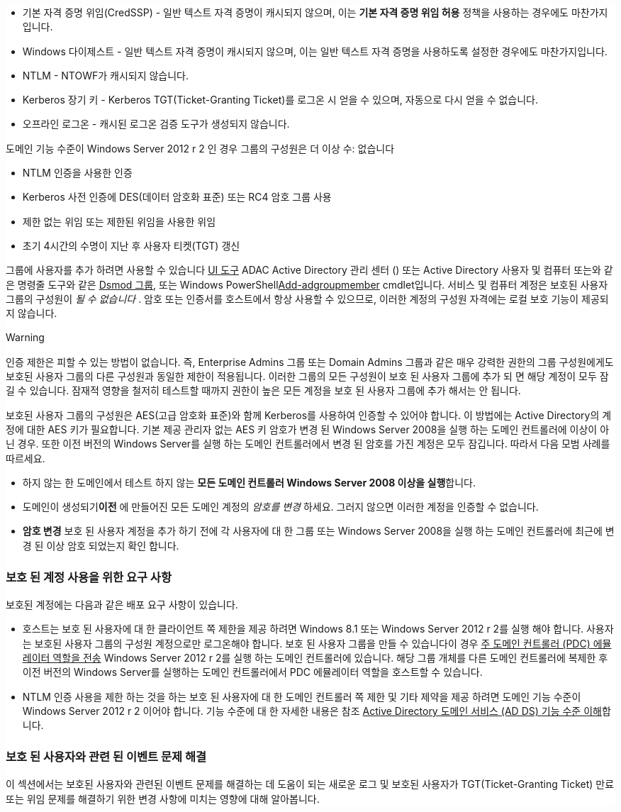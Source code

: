 -   기본 자격 증명 위임(CredSSP) - 일반 텍스트 자격 증명이 캐시되지 않으며, 이는 **기본 자격 증명 위임 허용** 정책을 사용하는 경우에도 마찬가지입니다.

-   Windows 다이제스트 - 일반 텍스트 자격 증명이 캐시되지 않으며, 이는 일반 텍스트 자격 증명을 사용하도록 설정한 경우에도 마찬가지입니다.

-   NTLM - NTOWF가 캐시되지 않습니다.

-   Kerberos 장기 키 - Kerberos TGT(Ticket-Granting Ticket)를 로그온 시 얻을 수 있으며, 자동으로 다시 얻을 수 없습니다.

-   오프라인 로그온 - 캐시된 로그온 검증 도구가 생성되지 않습니다.

도메인 기능 수준이 Windows Server 2012 r 2 인 경우 그룹의 구성원은 더 이상 수: 없습니다

-   NTLM 인증을 사용한 인증

-   Kerberos 사전 인증에 DES(데이터 암호화 표준) 또는 RC4 암호 그룹 사용

-   제한 없는 위임 또는 제한된 위임을 사용한 위임

-   초기 4시간의 수명이 지난 후 사용자 티켓(TGT) 갱신

그룹에 사용자를 추가 하려면 사용할 수 있습니다 [UI 도구](https://technet.microsoft.com/library/cc753515.aspx) ADAC Active Directory 관리 센터 () 또는 Active Directory 사용자 및 컴퓨터 또는와 같은 명령줄 도구와 같은 [Dsmod 그룹](https://technet.microsoft.com/library/cc732423.aspx), 또는 Windows PowerShell[Add-adgroupmember](https://technet.microsoft.com/library/ee617210.aspx) cmdlet입니다. 서비스 및 컴퓨터 계정은 보호된 사용자 그룹의 구성원이 *될 수 없습니다* . 암호 또는 인증서를 호스트에서 항상 사용할 수 있으므로, 이러한 계정의 구성원 자격에는 로컬 보호 기능이 제공되지 않습니다.

> [!WARNING]
> 인증 제한은 피할 수 있는 방법이 없습니다. 즉, Enterprise Admins 그룹 또는 Domain Admins 그룹과 같은 매우 강력한 권한의 그룹 구성원에게도 보호된 사용자 그룹의 다른 구성원과 동일한 제한이 적용됩니다. 이러한 그룹의 모든 구성원이 보호 된 사용자 그룹에 추가 되 면 해당 계정이 모두 잠길 수 있습니다. 잠재적 영향을 철저히 테스트할 때까지 권한이 높은 모든 계정을 보호 된 사용자 그룹에 추가 해서는 안 됩니다.

보호된 사용자 그룹의 구성원은 AES(고급 암호화 표준)와 함께 Kerberos를 사용하여 인증할 수 있어야 합니다. 이 방법에는 Active Directory의 계정에 대한 AES 키가 필요합니다. 기본 제공 관리자 없는 AES 키 암호가 변경 된 Windows Server 2008을 실행 하는 도메인 컨트롤러에 이상이 아닌 경우. 또한 이전 버전의 Windows Server를 실행 하는 도메인 컨트롤러에서 변경 된 암호를 가진 계정은 모두 잠깁니다. 따라서 다음 모범 사례를 따르세요.

-   하지 않는 한 도메인에서 테스트 하지 않는 **모든 도메인 컨트롤러 Windows Server 2008 이상을 실행**합니다.

-   도메인이 생성되기**이전** 에 만들어진 모든 도메인 계정의 *암호를 변경* 하세요. 그러지 않으면 이러한 계정을 인증할 수 없습니다.

-   **암호 변경** 보호 된 사용자 계정을 추가 하기 전에 각 사용자에 대 한 그룹 또는 Windows Server 2008을 실행 하는 도메인 컨트롤러에 최근에 변경 된 이상 암호 되었는지 확인 합니다.

### <a name="BKMK_Prereq"></a>보호 된 계정 사용을 위한 요구 사항
보호된 계정에는 다음과 같은 배포 요구 사항이 있습니다.

-   호스트는 보호 된 사용자에 대 한 클라이언트 쪽 제한을 제공 하려면 Windows 8.1 또는 Windows Server 2012 r 2를 실행 해야 합니다. 사용자는 보호된 사용자 그룹의 구성원 계정으로만 로그온해야 합니다. 보호 된 사용자 그룹을 만들 수 있습니다이 경우 [주 도메인 컨트롤러 (PDC) 에뮬레이터 역할을 전송](https://technet.microsoft.com/library/cc816944(v=ws.10).aspx) Windows Server 2012 r 2를 실행 하는 도메인 컨트롤러에 있습니다. 해당 그룹 개체를 다른 도메인 컨트롤러에 복제한 후 이전 버전의 Windows Server를 실행하는 도메인 컨트롤러에서 PDC 에뮬레이터 역할을 호스트할 수 있습니다.

-   NTLM 인증 사용을 제한 하는 것을 하는 보호 된 사용자에 대 한 도메인 컨트롤러 쪽 제한 및 기타 제약을 제공 하려면 도메인 기능 수준이 Windows Server 2012 r 2 이어야 합니다. 기능 수준에 대 한 자세한 내용은 참조 [Active Directory 도메인 서비스 (AD DS) 기능 수준 이해](../active-directory-functional-levels.md)합니다.

### <a name="BKMK_TrubleshootingEvents"></a>보호 된 사용자와 관련 된 이벤트 문제 해결
이 섹션에서는 보호된 사용자와 관련된 이벤트 문제를 해결하는 데 도움이 되는 새로운 로그 및 보호된 사용자가 TGT(Ticket-Granting Ticket) 만료 또는 위임 문제를 해결하기 위한 변경 사항에 미치는 영향에 대해 알아봅니다.
